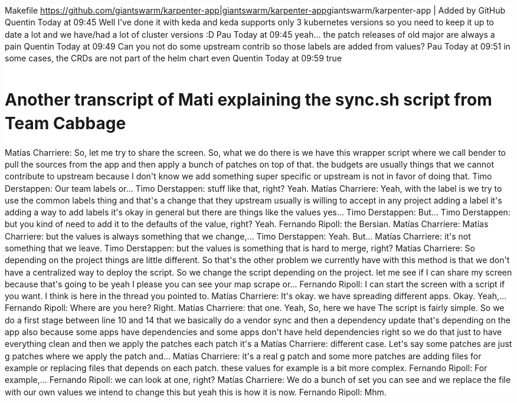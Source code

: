 Makefile
<https://github.com/giantswarm/karpenter-app|giantswarm/karpenter-app>giantswarm/karpenter-app | Added by GitHub
Quentin
  Today at 09:45
Well I've done it with keda and keda supports only 3 kubernetes versions so you need to keep it up to date a lot and we have/had a lot of cluster versions :D
Pau
  Today at 09:45
yeah... the patch releases of old major are always a pain
Quentin
  Today at 09:49
Can you not do some upstream contrib so those labels are added from values?
Pau
  Today at 09:51
in some cases, the CRDs are not part of the helm chart even
Quentin
  Today at 09:59
true

# Another transcript of Mati explaining the sync.sh script from Team Cabbage
Matías Charriere: So, let me try to share the screen. So, what we do there is we have this wrapper script where we call bender to pull the sources from the app and then apply a bunch of patches on top of that. the budgets are usually things that we cannot contribute to upstream because I don't know we add something super specific or upstream is not in favor of doing that.
Timo Derstappen: Our team labels or…
Timo Derstappen: stuff like that, right? Yeah.
Matías Charriere: Yeah, with the label is we try to use the common labels thing and that's a change that they upstream usually is willing to accept in any project adding a label it's adding a way to add labels it's okay in general but there are things like the values yes…
Timo Derstappen: But…
Timo Derstappen: but you kind of need to add it to the defaults of the value, right? Yeah.
Fernando Ripoll: the Bersian.
Matías Charriere: 
Matías Charriere: but the values is always something that we change,…
Timo Derstappen: Yeah. But…
Matías Charriere: it's not something that we leave.
Timo Derstappen: but the values is something that is hard to merge, right?
Matías Charriere: So depending on the project things are little different. So that's the other problem we currently have with this method is that we don't have a centralized way to deploy the script. So we change the script depending on the project. let me see if I can share my screen because that's going to be yeah I please you can see your map scrape or…
Fernando Ripoll: I can start the screen with a script if you want. I think is here in the thread you pointed to.
Matías Charriere: It's okay. we have spreading different apps. Okay. Yeah,…
Fernando Ripoll: Where are you here? Right.
Matías Charriere: that one. Yeah, So, here we have The script is fairly simple.  So we do a first stage between line 10 and 14 that we basically do a vendor sync and then a dependency update that's depending on the app also because some apps have dependencies and some apps don't have held dependencies right so we do that just to have everything clean and then we apply the patches each patch it's a
Matías Charriere: different case. Let's say some patches are just g patches where we apply the patch and…
Matías Charriere: it's a real g patch and some more patches are adding files for example or replacing files that depends on each patch. these values for example is a bit more complex.
Fernando Ripoll: For example,…
Fernando Ripoll: we can look at one, right?
Matías Charriere: We do a bunch of set you can see and we replace the file with our own values we intend to change this but yeah this is how it is now.
Fernando Ripoll: Mhm.